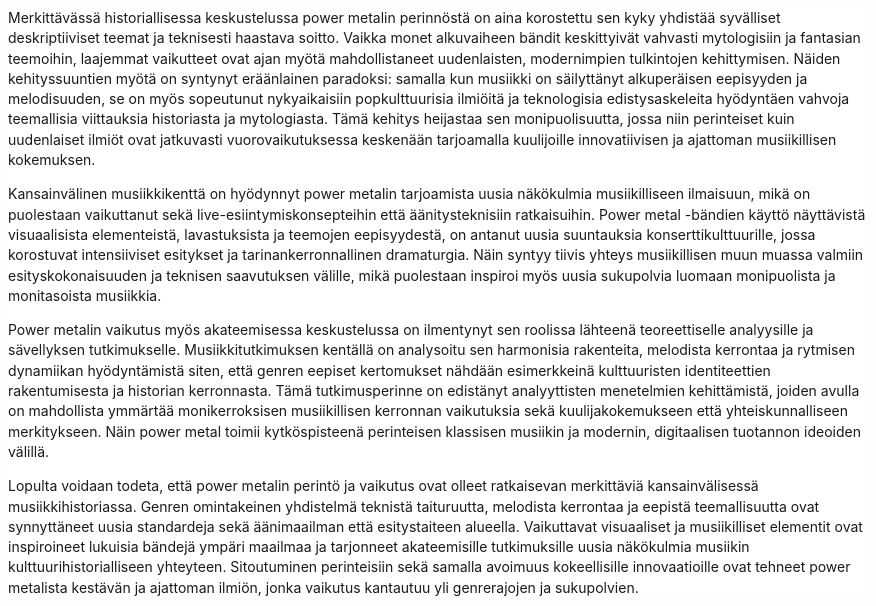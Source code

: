 Merkittävässä historiallisessa keskustelussa power metalin perinnöstä on aina korostettu sen kyky
yhdistää syvälliset deskriptiiviset teemat ja teknisesti haastava soitto. Vaikka monet alkuvaiheen
bändit keskittyivät vahvasti mytologisiin ja fantasian teemoihin, laajemmat vaikutteet ovat ajan
myötä mahdollistaneet uudenlaisten, modernimpien tulkintojen kehittymisen. Näiden kehityssuuntien
myötä on syntynyt eräänlainen paradoksi: samalla kun musiikki on säilyttänyt alkuperäisen eepisyyden
ja melodisuuden, se on myös sopeutunut nykyaikaisiin popkulttuurisia ilmiöitä ja teknologisia
edistysaskeleita hyödyntäen vahvoja teemallisia viittauksia historiasta ja mytologiasta. Tämä
kehitys heijastaa sen monipuolisuutta, jossa niin perinteiset kuin uudenlaiset ilmiöt ovat
jatkuvasti vuorovaikutuksessa keskenään tarjoamalla kuulijoille innovatiivisen ja ajattoman
musiikillisen kokemuksen.

Kansainvälinen musiikkikenttä on hyödynnyt power metalin tarjoamista uusia näkökulmia musiikilliseen
ilmaisuun, mikä on puolestaan vaikuttanut sekä live-esiintymiskonsepteihin että äänitysteknisiin
ratkaisuihin. Power metal -bändien käyttö näyttävistä visuaalisista elementeistä, lavastuksista ja
teemojen eepisyydestä, on antanut uusia suuntauksia konserttikulttuurille, jossa korostuvat
intensiiviset esitykset ja tarinankerronnallinen dramaturgia. Näin syntyy tiivis yhteys
musiikillisen muun muassa valmiin esityskokonaisuuden ja teknisen saavutuksen välille, mikä
puolestaan inspiroi myös uusia sukupolvia luomaan monipuolista ja monitasoista musiikkia.

Power metalin vaikutus myös akateemisessa keskustelussa on ilmentynyt sen roolissa lähteenä
teoreettiselle analyysille ja sävellyksen tutkimukselle. Musiikkitutkimuksen kentällä on analysoitu
sen harmonisia rakenteita, melodista kerrontaa ja rytmisen dynamiikan hyödyntämistä siten, että
genren eepiset kertomukset nähdään esimerkkeinä kulttuuristen identiteettien rakentumisesta ja
historian kerronnasta. Tämä tutkimusperinne on edistänyt analyyttisten menetelmien kehittämistä,
joiden avulla on mahdollista ymmärtää monikerroksisen musiikillisen kerronnan vaikutuksia sekä
kuulijakokemukseen että yhteiskunnalliseen merkitykseen. Näin power metal toimii kytköspisteenä
perinteisen klassisen musiikin ja modernin, digitaalisen tuotannon ideoiden välillä.

Lopulta voidaan todeta, että power metalin perintö ja vaikutus ovat olleet ratkaisevan merkittäviä
kansainvälisessä musiikkihistoriassa. Genren omintakeinen yhdistelmä teknistä taituruutta, melodista
kerrontaa ja eepistä teemallisuutta ovat synnyttäneet uusia standardeja sekä äänimaailman että
esitystaiteen alueella. Vaikuttavat visuaaliset ja musiikilliset elementit ovat inspiroineet
lukuisia bändejä ympäri maailmaa ja tarjonneet akateemisille tutkimuksille uusia näkökulmia musiikin
kulttuurihistorialliseen yhteyteen. Sitoutuminen perinteisiin sekä samalla avoimuus kokeellisille
innovaatioille ovat tehneet power metalista kestävän ja ajattoman ilmiön, jonka vaikutus kantautuu
yli genrerajojen ja sukupolvien.
